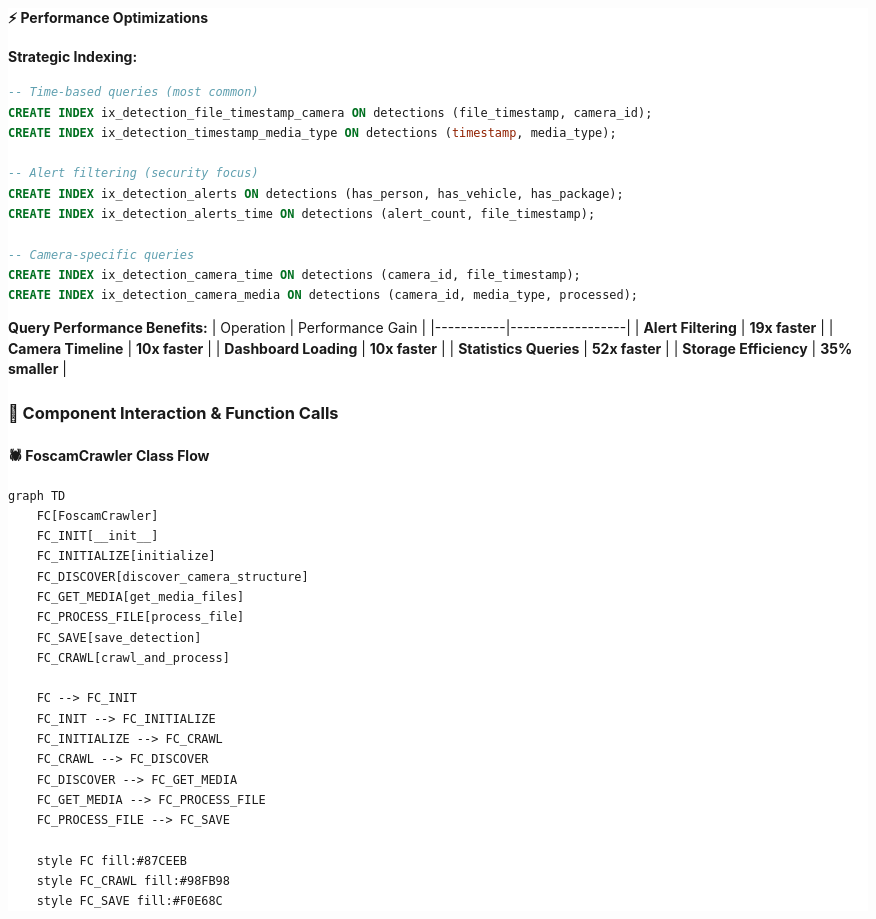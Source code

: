 #### **⚡ Performance Optimizations**

**Strategic Indexing:**
```sql
-- Time-based queries (most common)
CREATE INDEX ix_detection_file_timestamp_camera ON detections (file_timestamp, camera_id);
CREATE INDEX ix_detection_timestamp_media_type ON detections (timestamp, media_type);

-- Alert filtering (security focus)
CREATE INDEX ix_detection_alerts ON detections (has_person, has_vehicle, has_package);
CREATE INDEX ix_detection_alerts_time ON detections (alert_count, file_timestamp);

-- Camera-specific queries
CREATE INDEX ix_detection_camera_time ON detections (camera_id, file_timestamp);
CREATE INDEX ix_detection_camera_media ON detections (camera_id, media_type, processed);
```

**Query Performance Benefits:**
| Operation | Performance Gain |
|-----------|------------------|
| **Alert Filtering** | **19x faster** |
| **Camera Timeline** | **10x faster** |
| **Dashboard Loading** | **10x faster** |
| **Statistics Queries** | **52x faster** |
| **Storage Efficiency** | **35% smaller** |

### **🔄 Component Interaction & Function Calls**

#### **🕷️ FoscamCrawler Class Flow**

```mermaid
graph TD
    FC[FoscamCrawler]
    FC_INIT[__init__]
    FC_INITIALIZE[initialize]
    FC_DISCOVER[discover_camera_structure]
    FC_GET_MEDIA[get_media_files]
    FC_PROCESS_FILE[process_file]
    FC_SAVE[save_detection]
    FC_CRAWL[crawl_and_process]
    
    FC --> FC_INIT
    FC_INIT --> FC_INITIALIZE
    FC_INITIALIZE --> FC_CRAWL
    FC_CRAWL --> FC_DISCOVER
    FC_DISCOVER --> FC_GET_MEDIA
    FC_GET_MEDIA --> FC_PROCESS_FILE
    FC_PROCESS_FILE --> FC_SAVE
    
    style FC fill:#87CEEB
    style FC_CRAWL fill:#98FB98
    style FC_SAVE fill:#F0E68C
```
